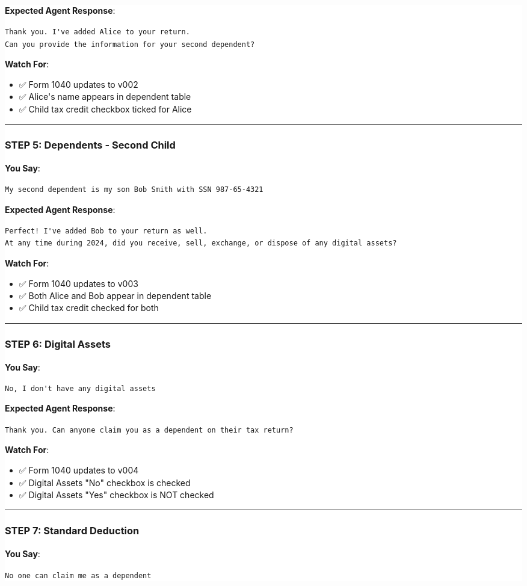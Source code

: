 **Expected Agent Response**:
```
Thank you. I've added Alice to your return. 
Can you provide the information for your second dependent?
```

**Watch For**:
- ✅ Form 1040 updates to v002
- ✅ Alice's name appears in dependent table
- ✅ Child tax credit checkbox ticked for Alice

---

### STEP 5: Dependents - Second Child

**You Say**: 
```
My second dependent is my son Bob Smith with SSN 987-65-4321
```

**Expected Agent Response**:
```
Perfect! I've added Bob to your return as well. 
At any time during 2024, did you receive, sell, exchange, or dispose of any digital assets?
```

**Watch For**:
- ✅ Form 1040 updates to v003
- ✅ Both Alice and Bob appear in dependent table
- ✅ Child tax credit checked for both

---

### STEP 6: Digital Assets

**You Say**: 
```
No, I don't have any digital assets
```

**Expected Agent Response**:
```
Thank you. Can anyone claim you as a dependent on their tax return?
```

**Watch For**:
- ✅ Form 1040 updates to v004
- ✅ Digital Assets "No" checkbox is checked
- ✅ Digital Assets "Yes" checkbox is NOT checked

---

### STEP 7: Standard Deduction

**You Say**: 
```
No one can claim me as a dependent
```
